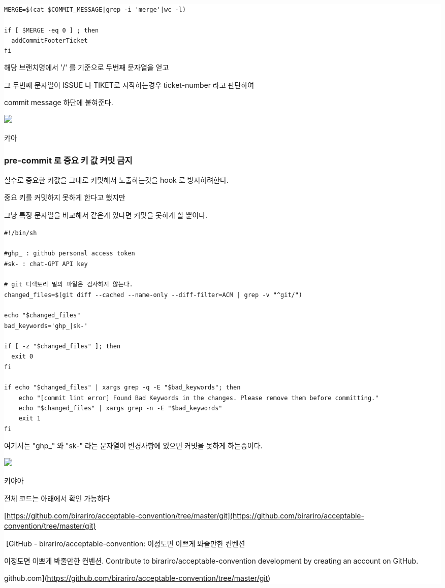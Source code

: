     MERGE=$(cat $COMMIT_MESSAGE|grep -i 'merge'|wc -l)
    
    if [ $MERGE -eq 0 ] ; then
      addCommitFooterTicket
    fi

해당 브랜치명에서 '/' 를 기준으로 두번째 문자열을 얻고

그 두번째 문자열이 ISSUE 나 TIKET로 시작하는경우 ticket-number 라고 판단하여

commit message 하단에 붙혀준다.

![](66690ec2-377c-45df-8c0a-273b6f5ec207.png)

캬아

### pre-commit 로 중요 키 값 커밋 금지

실수로 중요한 키값을 그대로 커밋해서 노출하는것을 hook 로 방지하려한다.

중요 키를 커밋하지 못하게 한다고 했지만

그냥 특정 문자열을 비교해서 같은게 있다면 커밋을 못하게 할 뿐이다.

    #!/bin/sh
    
    #ghp_ : github personal access token
    #sk- : chat-GPT API key
    
    # git 디렉토리 밑의 파일은 검사하지 않는다.
    changed_files=$(git diff --cached --name-only --diff-filter=ACM | grep -v "^git/")
    
    echo "$changed_files"
    bad_keywords='ghp_|sk-'
    
    if [ -z "$changed_files" ]; then
      exit 0
    fi
    
    if echo "$changed_files" | xargs grep -q -E "$bad_keywords"; then
        echo "[commit lint error] Found Bad Keywords in the changes. Please remove them before committing."
        echo "$changed_files" | xargs grep -n -E "$bad_keywords"
        exit 1
    fi

여기서는 "ghp\_" 와 "sk-" 라는 문자열이 변경사항에 있으면 커밋을 못하게 하는중이다.

![](4fb16dad-5d06-4271-b089-19addd309041.png)

키야아

전체 코드는 아래에서 확인 가능하다

[https://github.com/birariro/acceptable-convention/tree/master/git](https://github.com/birariro/acceptable-convention/tree/master/git)

 [GitHub - birariro/acceptable-convention: 이정도면 이쁘게 봐줄만한 컨벤션

이정도면 이쁘게 봐줄만한 컨벤션. Contribute to birariro/acceptable-convention development by creating an account on GitHub.

github.com](https://github.com/birariro/acceptable-convention/tree/master/git)